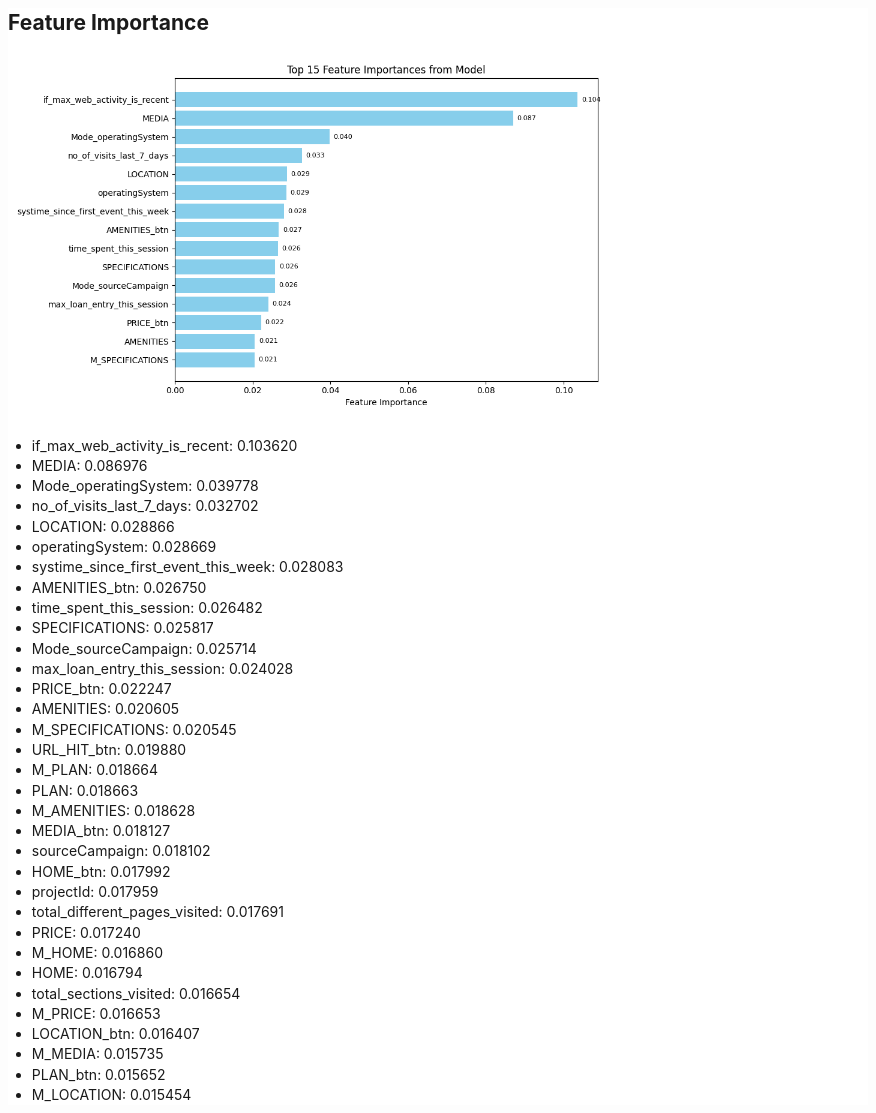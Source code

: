 ## Feature Importance

<img src='https://raw.githubusercontent.com/ParitKansalXelpmoc/ASBL_visit_model/main/Experiment/1_1/Top_15_Feature_Importances_from_Model.png' width='600'/>

- if_max_web_activity_is_recent: 0.103620
- MEDIA: 0.086976
- Mode_operatingSystem: 0.039778
- no_of_visits_last_7_days: 0.032702
- LOCATION: 0.028866
- operatingSystem: 0.028669
- systime_since_first_event_this_week: 0.028083
- AMENITIES_btn: 0.026750
- time_spent_this_session: 0.026482
- SPECIFICATIONS: 0.025817
- Mode_sourceCampaign: 0.025714
- max_loan_entry_this_session: 0.024028
- PRICE_btn: 0.022247
- AMENITIES: 0.020605
- M_SPECIFICATIONS: 0.020545
- URL_HIT_btn: 0.019880
- M_PLAN: 0.018664
- PLAN: 0.018663
- M_AMENITIES: 0.018628
- MEDIA_btn: 0.018127
- sourceCampaign: 0.018102
- HOME_btn: 0.017992
- projectId: 0.017959
- total_different_pages_visited: 0.017691
- PRICE: 0.017240
- M_HOME: 0.016860
- HOME: 0.016794
- total_sections_visited: 0.016654
- M_PRICE: 0.016653
- LOCATION_btn: 0.016407
- M_MEDIA: 0.015735
- PLAN_btn: 0.015652
- M_LOCATION: 0.015454